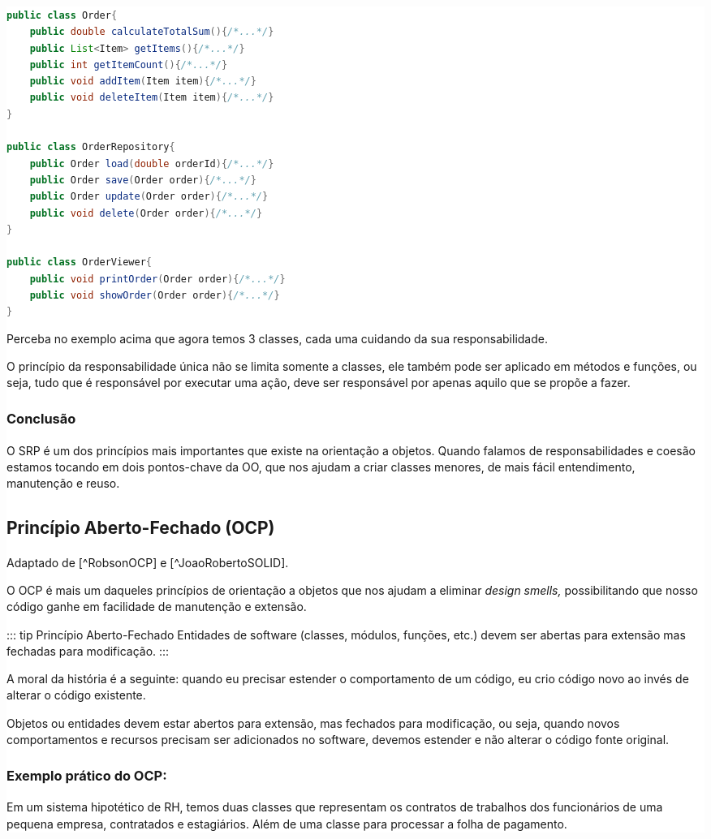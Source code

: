 ```java
public class Order{
    public double calculateTotalSum(){/*...*/}
    public List<Item> getItems(){/*...*/}
    public int getItemCount(){/*...*/}
    public void addItem(Item item){/*...*/}
    public void deleteItem(Item item){/*...*/}
}

public class OrderRepository{
    public Order load(double orderId){/*...*/}
    public Order save(Order order){/*...*/}
    public Order update(Order order){/*...*/}
    public void delete(Order order){/*...*/}
}

public class OrderViewer{
    public void printOrder(Order order){/*...*/}
    public void showOrder(Order order){/*...*/}
}
```

Perceba no exemplo acima que agora temos 3 classes, cada uma cuidando da sua responsabilidade.

O princípio da responsabilidade única não se limita somente a classes, ele também pode ser aplicado em métodos e funções, ou seja, tudo que é responsável por executar uma ação, deve ser responsável por apenas aquilo que se propõe a fazer.


### Conclusão

O SRP é um dos princípios mais importantes que existe na orientação a objetos. Quando falamos de responsabilidades e coesão estamos tocando em dois pontos-chave da OO, que nos ajudam a criar classes menores, de mais fácil entendimento, manutenção e reuso.


## Princípio Aberto-Fechado (OCP)

Adaptado de [^RobsonOCP] e [^JoaoRobertoSOLID].

O OCP é mais um daqueles princípios de orientação a objetos que nos ajudam a eliminar *design smells,* possibilitando que nosso código ganhe em facilidade de manutenção e extensão.

::: tip Princípio Aberto-Fechado
Entidades de software (classes, módulos, funções, etc.) devem ser abertas para extensão mas fechadas para modificação.
:::

A moral da história é a seguinte: quando eu precisar estender o comportamento de um código, eu crio código novo ao invés de alterar o código existente.

Objetos ou entidades devem estar abertos para extensão, mas fechados para modificação, ou seja, quando novos comportamentos e recursos precisam ser adicionados no software, devemos estender e não alterar o código fonte original.

### Exemplo prático do OCP:
Em um sistema hipotético de RH, temos duas classes que representam os contratos de trabalhos dos funcionários de uma pequena empresa, contratados e estagiários. Além de uma classe para processar a folha de pagamento.
